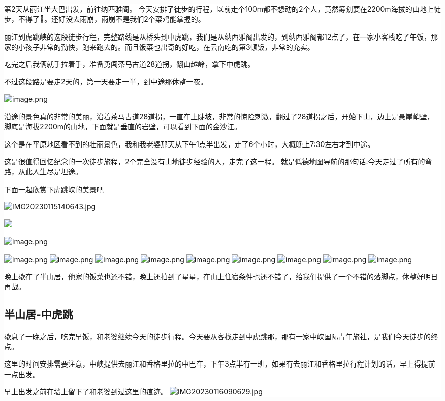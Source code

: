 第2天从丽江坐大巴出发，前往纳西雅阁。
今天安排了徒步的行程，以前走个100m都不想动的2个人，竟然筹划要在2200m海拔的山地上徒步，不得了🐶️。还好没去雨崩，雨崩不是我们2个菜鸡能掌握的。

丽江到虎跳峡的这段徒步行程，完整路线是从桥头到中虎跳，我们是从纳西雅阁出发的，到纳西雅阁都12点了，在一家小客栈吃了午饭，那家的小孩子非常的勤快，跑来跑去的。而且饭菜也出奇的好吃，在云南吃的第3顿饭，非常的充实。

吃完之后我俩就手拉着手，准备勇闯茶马古道28道拐，翻山越岭，拿下中虎跳。

不过这段路是要走2天的，第一天要走一半，到中途那休整一夜。

![image.png](https://cdn.jsdelivr.net/gh/thend03/mdPic/picGo/202302012156848.png)


沿途的景色真的非常的美丽，沿着茶马古道28道拐，一直在上陡坡，非常的惊险刺激，翻过了28道拐之后，开始下山，边上是悬崖峭壁，脚底是海拔2200m的山地，下面就是垂直的岩壁，可以看到下面的金沙江。

这个是在平原地区看不到的壮丽景色，我和我老婆那天从下午1点半出发，走了6个小时，大概晚上7:30左右才到中途。

这是很值得回忆纪念的一次徒步旅程，2个完全没有山地徒步经验的人，走完了这一程。
就是低德地图导航的那句话:今天走过了所有的弯路，从此人生尽是坦途。

下面一起欣赏下虎跳峡的美景吧

![IMG20230115140643.jpg](https://cdn.jsdelivr.net/gh/thend03/mdPic/picGo/202302012201413.jpg)


![](https://cdn.jsdelivr.net/gh/thend03/mdPic/picGo/202302012202793.jpg)


![image.png](https://cdn.jsdelivr.net/gh/thend03/mdPic/picGo/202302012205373.png)


![image.png](https://cdn.jsdelivr.net/gh/thend03/mdPic/picGo/202302012209622.png)
![image.png](https://cdn.jsdelivr.net/gh/thend03/mdPic/picGo/202302012209772.png)
![image.png](https://cdn.jsdelivr.net/gh/thend03/mdPic/picGo/202302012210179.png)
![image.png](https://cdn.jsdelivr.net/gh/thend03/mdPic/picGo/202302012210649.png)
![image.png](https://cdn.jsdelivr.net/gh/thend03/mdPic/picGo/202302012210913.png)
![image.png](https://cdn.jsdelivr.net/gh/thend03/mdPic/picGo/202302012210597.png)
![image.png](https://cdn.jsdelivr.net/gh/thend03/mdPic/picGo/202302012210185.png)
![image.png](https://cdn.jsdelivr.net/gh/thend03/mdPic/picGo/202302012211413.png)
![image.png](https://cdn.jsdelivr.net/gh/thend03/mdPic/picGo/202302012211029.png)

晚上歇在了半山居，他家的饭菜也还不错，晚上还拍到了星星，在山上住宿条件也还不错了，给我们提供了一个不错的落脚点，休整好明日再战。

## 半山居-中虎跳

歇息了一晚之后，吃完早饭，和老婆继续今天的徒步行程。今天要从客栈走到中虎跳那，那有一家中峡国际青年旅社，是我们今天徒步的终点。

这里的时间安排需要注意，中峡提供去丽江和香格里拉的中巴车，下午3点半有一班，如果有去丽江和香格里拉行程计划的话，早上得提前一点出发。

早上出发之前在墙上留下了和老婆到过这里的痕迹。
![IMG20230116090629.jpg](https://cdn.jsdelivr.net/gh/thend03/mdPic/picGo/202302022054248.jpg)
